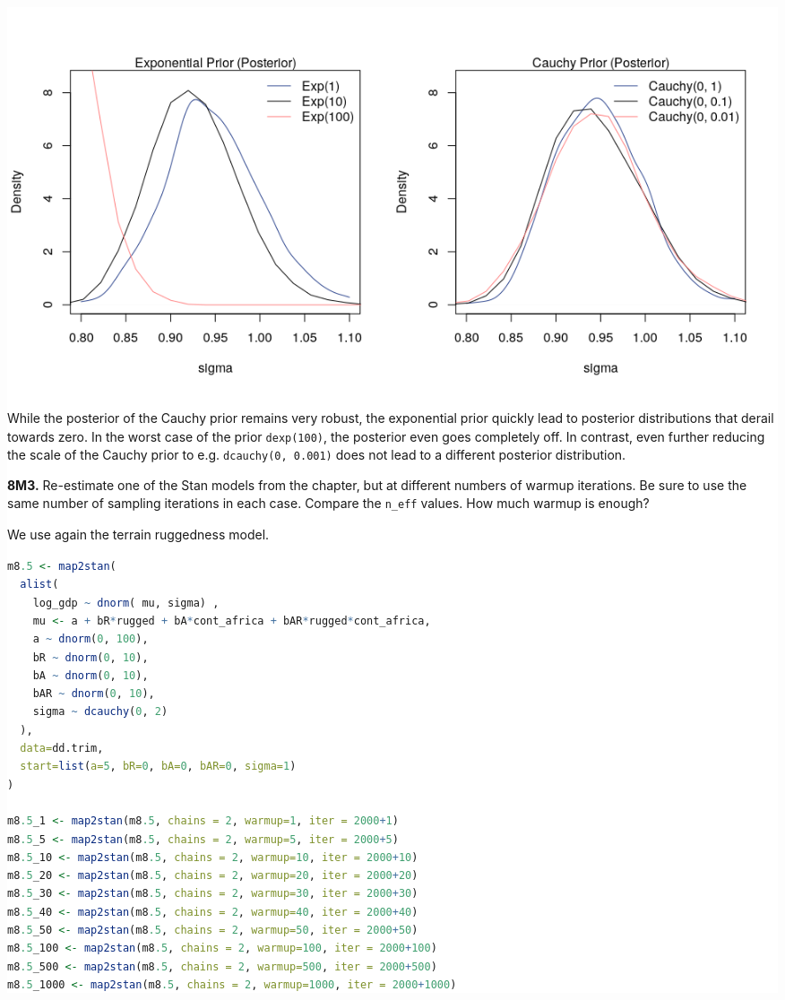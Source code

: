 ![](chapter8_Ex_files/figure-markdown_github/unnamed-chunk-13-1.png)

While the posterior of the Cauchy prior remains very robust, the exponential prior quickly lead to posterior distributions that derail towards zero. In the worst case of the prior `dexp(100)`, the posterior even goes completely off. In contrast, even further reducing the scale of the Cauchy prior to e.g. `dcauchy(0, 0.001)` does not lead to a different posterior distribution.

**8M3.** Re-estimate one of the Stan models from the chapter, but at different numbers of warmup iterations. Be sure to use the same number of sampling iterations in each case. Compare the `n_eff` values. How much warmup is enough?

We use again the terrain ruggedness model.

``` r
m8.5 <- map2stan(
  alist(
    log_gdp ~ dnorm( mu, sigma) ,
    mu <- a + bR*rugged + bA*cont_africa + bAR*rugged*cont_africa,
    a ~ dnorm(0, 100),
    bR ~ dnorm(0, 10),
    bA ~ dnorm(0, 10),
    bAR ~ dnorm(0, 10),
    sigma ~ dcauchy(0, 2)
  ), 
  data=dd.trim,
  start=list(a=5, bR=0, bA=0, bAR=0, sigma=1)
)

m8.5_1 <- map2stan(m8.5, chains = 2, warmup=1, iter = 2000+1)
m8.5_5 <- map2stan(m8.5, chains = 2, warmup=5, iter = 2000+5)
m8.5_10 <- map2stan(m8.5, chains = 2, warmup=10, iter = 2000+10)
m8.5_20 <- map2stan(m8.5, chains = 2, warmup=20, iter = 2000+20)
m8.5_30 <- map2stan(m8.5, chains = 2, warmup=30, iter = 2000+30)
m8.5_40 <- map2stan(m8.5, chains = 2, warmup=40, iter = 2000+40)
m8.5_50 <- map2stan(m8.5, chains = 2, warmup=50, iter = 2000+50)
m8.5_100 <- map2stan(m8.5, chains = 2, warmup=100, iter = 2000+100)
m8.5_500 <- map2stan(m8.5, chains = 2, warmup=500, iter = 2000+500)
m8.5_1000 <- map2stan(m8.5, chains = 2, warmup=1000, iter = 2000+1000)
```
